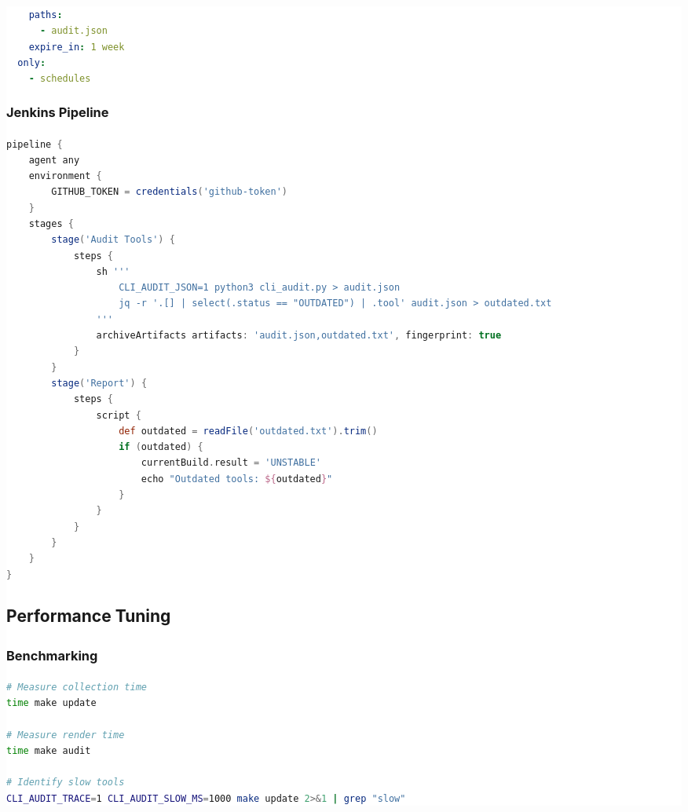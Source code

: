 ```yaml
    paths:
      - audit.json
    expire_in: 1 week
  only:
    - schedules
```

### Jenkins Pipeline

```groovy
pipeline {
    agent any
    environment {
        GITHUB_TOKEN = credentials('github-token')
    }
    stages {
        stage('Audit Tools') {
            steps {
                sh '''
                    CLI_AUDIT_JSON=1 python3 cli_audit.py > audit.json
                    jq -r '.[] | select(.status == "OUTDATED") | .tool' audit.json > outdated.txt
                '''
                archiveArtifacts artifacts: 'audit.json,outdated.txt', fingerprint: true
            }
        }
        stage('Report') {
            steps {
                script {
                    def outdated = readFile('outdated.txt').trim()
                    if (outdated) {
                        currentBuild.result = 'UNSTABLE'
                        echo "Outdated tools: ${outdated}"
                    }
                }
            }
        }
    }
}
```

## Performance Tuning

### Benchmarking

```bash
# Measure collection time
time make update

# Measure render time
time make audit

# Identify slow tools
CLI_AUDIT_TRACE=1 CLI_AUDIT_SLOW_MS=1000 make update 2>&1 | grep "slow"
```
